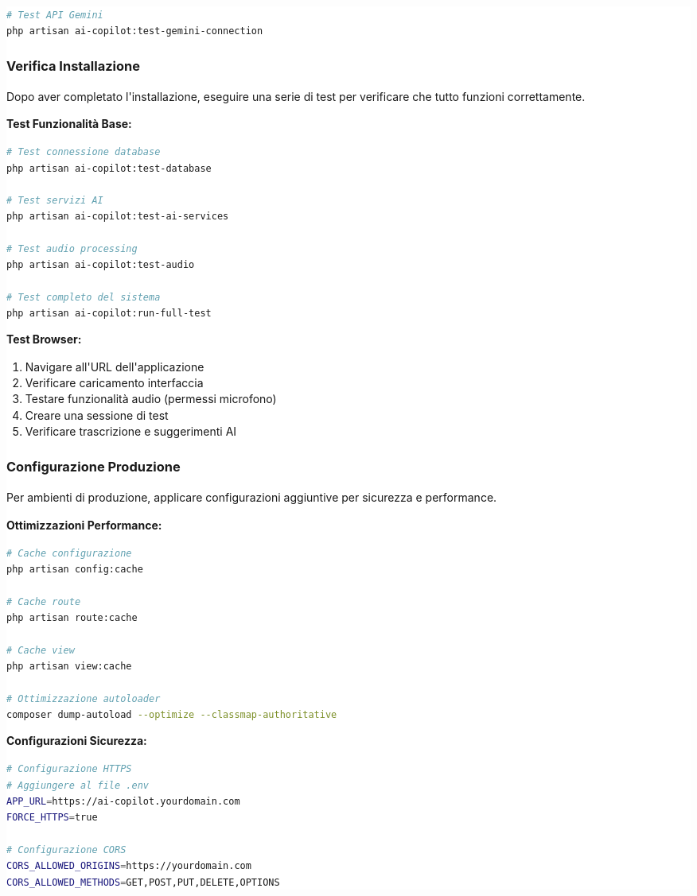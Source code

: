 ```bash
# Test API Gemini
php artisan ai-copilot:test-gemini-connection
```

### Verifica Installazione

Dopo aver completato l'installazione, eseguire una serie di test per verificare che tutto funzioni correttamente.

**Test Funzionalità Base:**
```bash
# Test connessione database
php artisan ai-copilot:test-database

# Test servizi AI
php artisan ai-copilot:test-ai-services

# Test audio processing
php artisan ai-copilot:test-audio

# Test completo del sistema
php artisan ai-copilot:run-full-test
```

**Test Browser:**
1. Navigare all'URL dell'applicazione
2. Verificare caricamento interfaccia
3. Testare funzionalità audio (permessi microfono)
4. Creare una sessione di test
5. Verificare trascrizione e suggerimenti AI

### Configurazione Produzione

Per ambienti di produzione, applicare configurazioni aggiuntive per sicurezza e performance.

**Ottimizzazioni Performance:**
```bash
# Cache configurazione
php artisan config:cache

# Cache route
php artisan route:cache

# Cache view
php artisan view:cache

# Ottimizzazione autoloader
composer dump-autoload --optimize --classmap-authoritative
```

**Configurazioni Sicurezza:**
```bash
# Configurazione HTTPS
# Aggiungere al file .env
APP_URL=https://ai-copilot.yourdomain.com
FORCE_HTTPS=true

# Configurazione CORS
CORS_ALLOWED_ORIGINS=https://yourdomain.com
CORS_ALLOWED_METHODS=GET,POST,PUT,DELETE,OPTIONS
```
